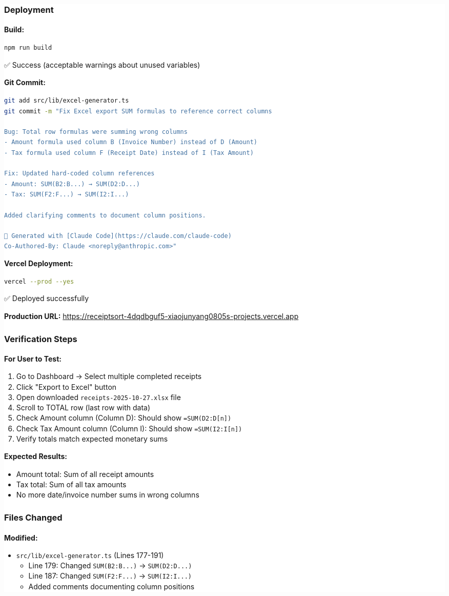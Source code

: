 ### Deployment

**Build:**
```bash
npm run build
```
✅ Success (acceptable warnings about unused variables)

**Git Commit:**
```bash
git add src/lib/excel-generator.ts
git commit -m "Fix Excel export SUM formulas to reference correct columns

Bug: Total row formulas were summing wrong columns
- Amount formula used column B (Invoice Number) instead of D (Amount)
- Tax formula used column F (Receipt Date) instead of I (Tax Amount)

Fix: Updated hard-coded column references
- Amount: SUM(B2:B...) → SUM(D2:D...)
- Tax: SUM(F2:F...) → SUM(I2:I...)

Added clarifying comments to document column positions.

🤖 Generated with [Claude Code](https://claude.com/claude-code)
Co-Authored-By: Claude <noreply@anthropic.com>"
```

**Vercel Deployment:**
```bash
vercel --prod --yes
```
✅ Deployed successfully

**Production URL:** https://receiptsort-4dqdbguf5-xiaojunyang0805s-projects.vercel.app

### Verification Steps

**For User to Test:**
1. Go to Dashboard → Select multiple completed receipts
2. Click "Export to Excel" button
3. Open downloaded `receipts-2025-10-27.xlsx` file
4. Scroll to TOTAL row (last row with data)
5. Check Amount column (Column D): Should show `=SUM(D2:D[n])`
6. Check Tax Amount column (Column I): Should show `=SUM(I2:I[n])`
7. Verify totals match expected monetary sums

**Expected Results:**
- Amount total: Sum of all receipt amounts
- Tax total: Sum of all tax amounts
- No more date/invoice number sums in wrong columns

### Files Changed

**Modified:**
- `src/lib/excel-generator.ts` (Lines 177-191)
  - Line 179: Changed `SUM(B2:B...)` → `SUM(D2:D...)`
  - Line 187: Changed `SUM(F2:F...)` → `SUM(I2:I...)`
  - Added comments documenting column positions
